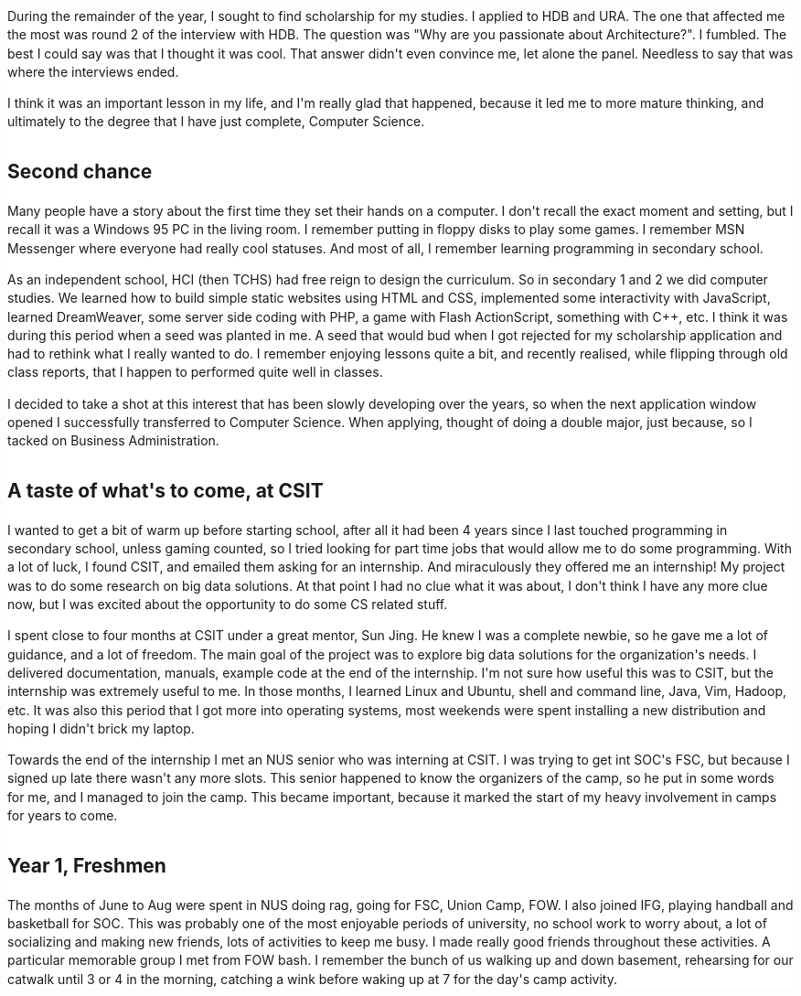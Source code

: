 During the remainder of the year, I sought to find scholarship for my studies. I applied to HDB and URA. The one that affected me the most was round 2 of the interview with HDB. The question was "Why are you passionate about Architecture?". I fumbled. The best I could say was that I thought it was cool. That answer didn't even convince me, let alone the panel. Needless to say that was where the interviews ended.

I think it was an important lesson in my life, and I'm really glad that happened, because it led me to more mature thinking, and ultimately to the degree that I have just complete, Computer Science.

## Second chance

Many people have a story about the first time they set their hands on a computer. I don't recall the exact moment and setting, but I recall it was a Windows 95 PC in the living room. I remember putting in floppy disks to play some games. I remember MSN Messenger where everyone had really cool statuses. And most of all, I remember learning programming in secondary school.

As an independent school, HCI (then TCHS) had free reign to design the curriculum. So in secondary 1 and 2 we did computer studies. We learned how to build simple static websites using HTML and CSS, implemented some interactivity with JavaScript, learned DreamWeaver, some server side coding with PHP, a game with Flash ActionScript, something with C++, etc. I think it was during this period when a seed was planted in me. A seed that would bud when I got rejected for my scholarship application and had to rethink what I really wanted to do. I remember enjoying lessons quite a bit, and recently realised, while flipping through old class reports, that I happen to performed quite well in classes.

I decided to take a shot at this interest that has been slowly developing over the years, so when the next application window opened I successfully transferred to Computer Science. When applying, thought of doing a double major, just because, so I tacked on Business Administration.

## A taste of what's to come, at CSIT

I wanted to get a bit of warm up before starting school, after all it had been 4 years since I last touched programming in secondary school, unless gaming counted, so I tried looking for part time jobs that would allow me to do some programming. With a lot of luck, I found CSIT, and emailed them asking for an internship. And miraculously they offered me an internship! My project was to do some research on big data solutions. At that point I had no clue what it was about, I don't think I have any more clue now, but I was excited about the opportunity to do some CS related stuff.

I spent close to four months at CSIT under a great mentor, Sun Jing. He knew I was a complete newbie, so he gave me a lot of guidance, and a lot of freedom. The main goal of the project was to explore big data solutions for the organization's needs. I delivered documentation, manuals, example code at the end of the internship. I'm not sure how useful this was to CSIT, but the internship was extremely useful to me. In those months, I learned Linux and Ubuntu, shell and command line, Java, Vim, Hadoop, etc. It was also this period that I got more into operating systems, most weekends were spent installing a new distribution and hoping I didn't brick my laptop.

Towards the end of the internship I met an NUS senior who was interning at CSIT. I was trying to get int SOC's FSC, but because I signed up late there wasn't any more slots. This senior happened to know the organizers of the camp, so he put in some words for me, and I managed to join the camp. This became important, because it marked the start of my heavy involvement in camps for years to come.

## Year 1, Freshmen

The months of June to Aug were spent in NUS doing rag, going for FSC, Union Camp, FOW. I also joined IFG, playing handball and basketball for SOC. This was probably one of the most enjoyable periods of university, no school work to worry about, a lot of socializing and making new friends, lots of activities to keep me busy. I made really good friends throughout these activities. A particular memorable group I met from FOW bash. I remember the bunch of us walking up and down basement, rehearsing for our catwalk until 3 or 4 in the morning, catching a wink before waking up at 7 for the day's camp activity.
